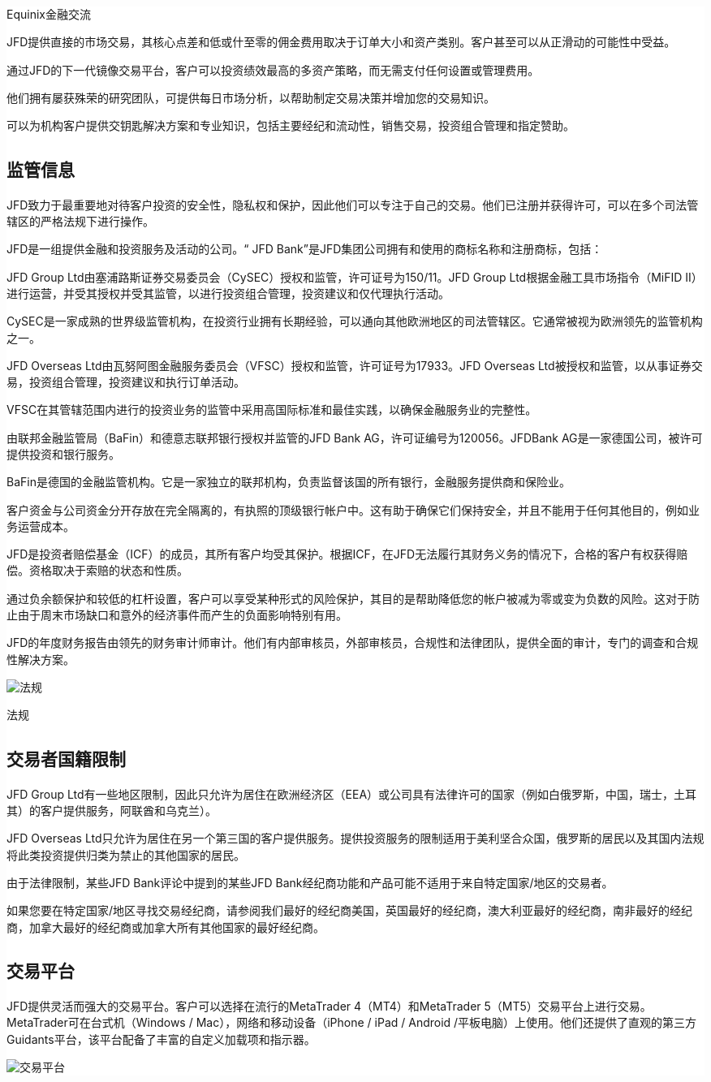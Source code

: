 Equinix金融交流

JFD提供直接的市场交易，其核心点差和低或什至零的佣金费用取决于订单大小和资产类别。客户甚至可以从正滑动的可能性中受益。

通过JFD的下一代镜像交易平台，客户可以投资绩效最高的多资产策略，而无需支付任何设置或管理费用。

他们拥有屡获殊荣的研究团队，可提供每日市场分析，以帮助制定交易决策并增加您的交易知识。

可以为机构客户提供交钥匙解决方案和专业知识，包括主要经纪和流动性，销售交易，投资组合管理和指定赞助。

## 监管信息

JFD致力于最重要地对待客户投资的安全性，隐私权和保护，因此他们可以专注于自己的交易。他们已注册并获得许可，可以在多个司法管辖区的严格法规下进行操作。

JFD是一组提供金融和投资服务及活动的公司。“ JFD Bank”是JFD集团公司拥有和使用的商标名称和注册商标，包括：

JFD Group Ltd由塞浦路斯证券交易委员会（CySEC）授权和监管，许可证号为150/11。JFD Group Ltd根据金融工具市场指令（MiFID II）进行运营，并受其授权并受其监管，以进行投资组合管理，投资建议和仅代理执行活动。

CySEC是一家成熟的世界级监管机构，在投资行业拥有长期经验，可以通向其他欧洲地区的司法管辖区。它通常被视为欧洲领先的监管机构之一。

JFD Overseas Ltd由瓦努阿图金融服务委员会（VFSC）授权和监管，许可证号为17933。JFD Overseas Ltd被授权和监管，以从事证券交易，投资组合管理，投资建议和执行订单活动。

VFSC在其管辖范围内进行的投资业务的监管中采用高国际标准和最佳实践，以确保金融服务业的完整性。

由联邦金融监管局（BaFin）和德意志联邦银行授权并监管的JFD Bank AG，许可证编号为120056。JFDBank AG是一家德国公司，被许可提供投资和银行服务。

BaFin是德国的金融监管机构。它是一家独立的联邦机构，负责监督该国的所有银行，金融服务提供商和保险业。

客户资金与公司资金分开存放在完全隔离的，有执照的顶级银行帐户中。这有助于确保它们保持安全，并且不能用于任何其他目的，例如业务运营成本。

JFD是投资者赔偿基金（ICF）的成员，其所有客户均受其保护。根据ICF，在JFD无法履行其财务义务的情况下，合格的客户有权获得赔偿。资格取决于索赔的状态和性质。

通过负余额保护和较低的杠杆设置，客户可以享受某种形式的风险保护，其目的是帮助降低您的帐户被减为零或变为负数的风险。这对于防止由于周末市场缺口和意外的经济事件而产生的负面影响特别有用。

JFD的年度财务报告由领先的财务审计师审计。他们有内部审核员，外部审核员，合规性和法律团队，提供全面的审计，专门的调查和合规性解决方案。

![法规](https://cdn.fendou.la/funstoutiao/2020/10/JFD-Regulation-1024x605.png "法规")

法规

## 交易者国籍限制

JFD Group Ltd有一些地区限制，因此只允许为居住在欧洲经济区（EEA）或公司具有法律许可的国家（例如白俄罗斯，中国，瑞士，土耳其）的客户提供服务，阿联酋和乌克兰）。

JFD Overseas Ltd只允许为居住在另一个第三国的客户提供服务。提供投资服务的限制适用于美利坚合众国，俄罗斯的居民以及其国内法规将此类投资提供归类为禁止的其他国家的居民。

由于法律限制，某些JFD Bank评论中提到的某些JFD Bank经纪商功能和产品可能不适用于来自特定国家/地区的交易者。

如果您要在特定国家/地区寻找交易经纪商，请参阅我们最好的经纪商美国，英国最好的经纪商，澳大利亚最好的经纪商，南非最好的经纪商，加拿大最好的经纪商或加拿大所有其他国家的最好经纪商。

## 交易平台

JFD提供灵活而强大的交易平台。客户可以选择在流行的MetaTrader 4（MT4）和MetaTrader 5（MT5）交易平台上进行交易。MetaTrader可在台式机（Windows / Mac），网络和移动设备（iPhone / iPad / Android /平板电脑）上使用。他们还提供了直观的第三方Guidants平台，该平台配备了丰富的自定义加载项和指示器。

![交易平台](https://cdn.fendou.la/funstoutiao/2020/10/JFD-Trading-Platforms.png "交易平台")
